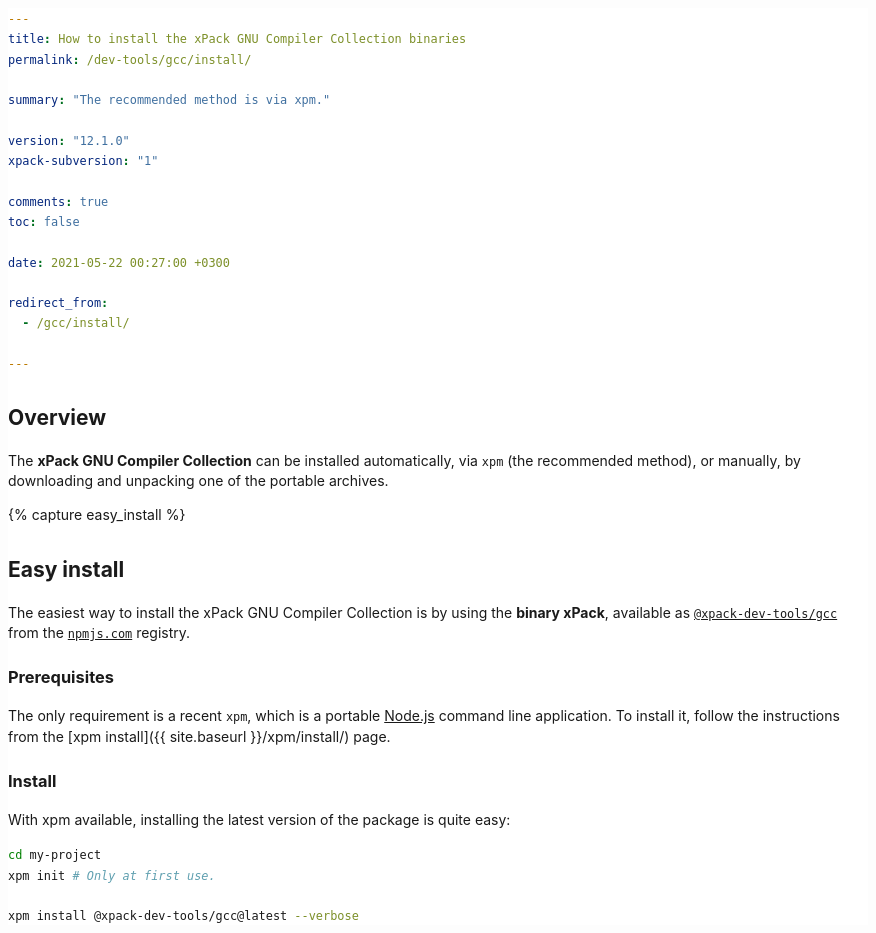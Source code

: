 ```yaml
---
title: How to install the xPack GNU Compiler Collection binaries
permalink: /dev-tools/gcc/install/

summary: "The recommended method is via xpm."

version: "12.1.0"
xpack-subversion: "1"

comments: true
toc: false

date: 2021-05-22 00:27:00 +0300

redirect_from:
  - /gcc/install/

---
```


## Overview

The **xPack GNU Compiler Collection** can be installed automatically,
via `xpm` (the recommended method), or manually,
by downloading and unpacking one of the portable archives.

{% capture easy_install %}

## Easy install

The easiest way to install the xPack GNU Compiler Collection is by using the
**binary xPack**, available as
[`@xpack-dev-tools/gcc`](https://www.npmjs.com/package/@xpack-dev-tools/gcc)
from the [`npmjs.com`](https://www.npmjs.com) registry.

### Prerequisites

The only requirement is a recent
`xpm`, which is a portable
[Node.js](https://nodejs.org) command line application. To install it,
follow the instructions from the
[xpm install]({{ site.baseurl }}/xpm/install/) page.

### Install

With xpm available, installing
the latest version of the package is quite easy:

```sh
cd my-project
xpm init # Only at first use.

xpm install @xpack-dev-tools/gcc@latest --verbose
```
